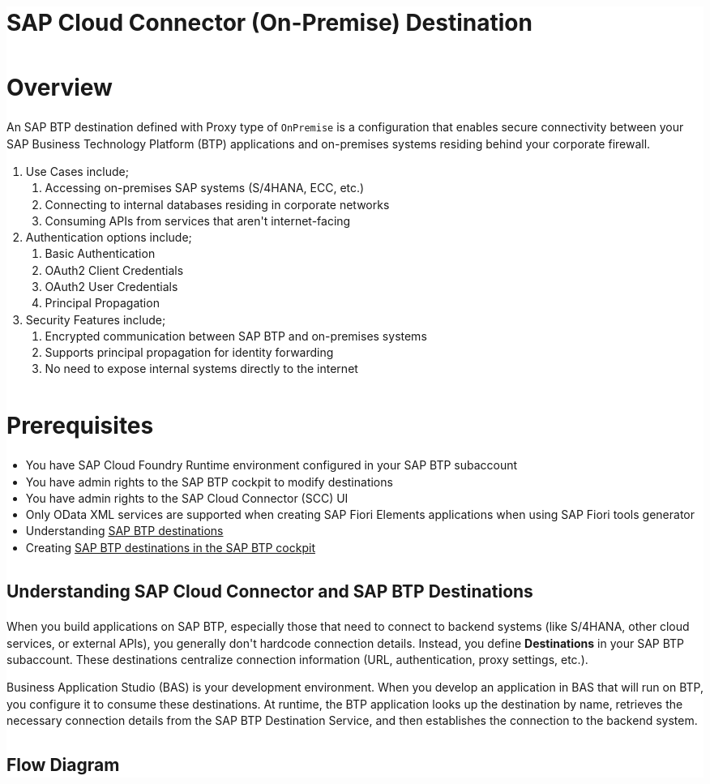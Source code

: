 # SAP Cloud Connector (On-Premise) Destination

# Overview
An SAP BTP destination defined with Proxy type of `OnPremise` is a configuration that enables secure connectivity between your SAP Business Technology Platform (BTP) applications and on-premises systems residing behind your corporate firewall.

1. Use Cases include;
   1. Accessing on-premises SAP systems (S/4HANA, ECC, etc.)
   1. Connecting to internal databases residing in corporate networks
   1. Consuming APIs from services that aren't internet-facing
1. Authentication options include;
   1. Basic Authentication
   2. OAuth2 Client Credentials
   3. OAuth2 User Credentials
   4. Principal Propagation
1. Security Features include;
   1. Encrypted communication between SAP BTP and on-premises systems
   2. Supports principal propagation for identity forwarding
   3. No need to expose internal systems directly to the internet

# Prerequisites

- You have SAP Cloud Foundry Runtime environment configured in your SAP BTP subaccount
- You have admin rights to the SAP BTP cockpit to modify destinations
- You have admin rights to the SAP Cloud Connector (SCC) UI
- Only OData XML services are supported when creating SAP Fiori Elements applications when using SAP Fiori tools generator
- Understanding [SAP BTP destinations](https://learning.sap.com/learning-journeys/administrating-sap-business-technology-platform/using-destinations)
- Creating [SAP BTP destinations in the SAP BTP cockpit](https://developers.sap.com/tutorials/cp-cf-create-destination..html)


## Understanding SAP Cloud Connector and SAP BTP Destinations

When you build applications on SAP BTP, especially those that need to connect to backend systems (like S/4HANA, other cloud services, or external APIs), you generally don't hardcode connection details. Instead, you define **Destinations** in your SAP BTP subaccount. These destinations centralize connection information (URL, authentication, proxy settings, etc.).

Business Application Studio (BAS) is your development environment. When you develop an application in BAS that will run on BTP, you configure it to consume these destinations. At runtime, the BTP application looks up the destination by name, retrieves the necessary connection details from the SAP BTP Destination Service, and then establishes the connection to the backend system.

## Flow Diagram
